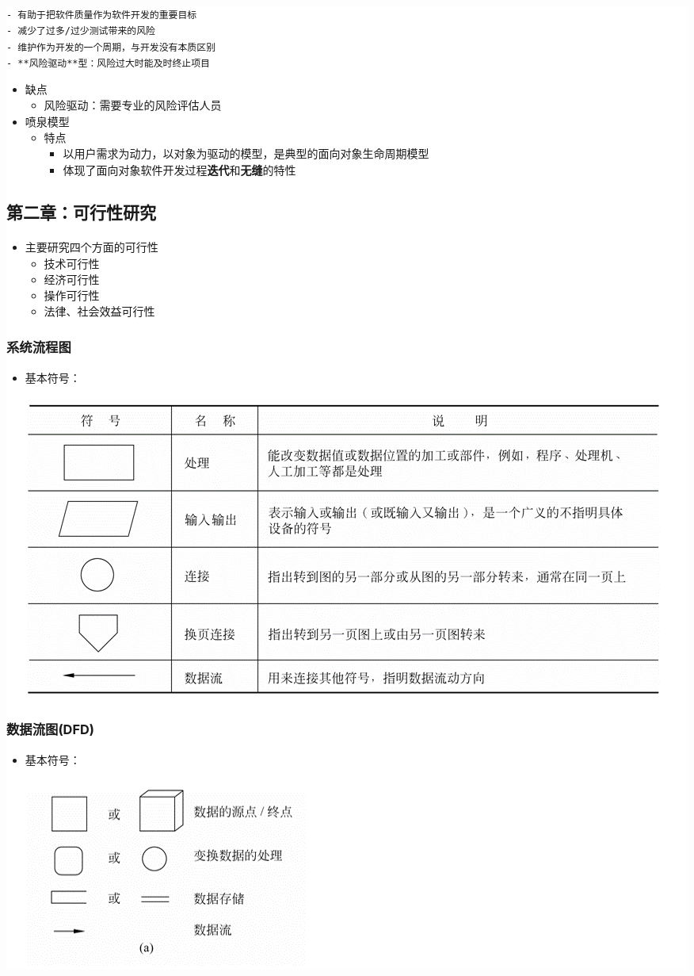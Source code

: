     - 有助于把软件质量作为软件开发的重要目标
    - 减少了过多/过少测试带来的风险
    - 维护作为开发的一个周期，与开发没有本质区别
    - **风险驱动**型：风险过大时能及时终止项目
  - 缺点
    - 风险驱动：需要专业的风险评估人员
- 喷泉模型
  - 特点
    - 以用户需求为动力，以对象为驱动的模型，是典型的面向对象生命周期模型
    - 体现了面向对象软件开发过程**迭代**和**无缝**的特性

## 第二章：可行性研究

- 主要研究四个方面的可行性
  - 技术可行性
  - 经济可行性
  - 操作可行性
  - 法律、社会效益可行性

### 系统流程图

- 基本符号：

  ![基本符号](images/1.png)

### 数据流图(DFD)

- 基本符号：

  ![基本符号](images/2.png)
